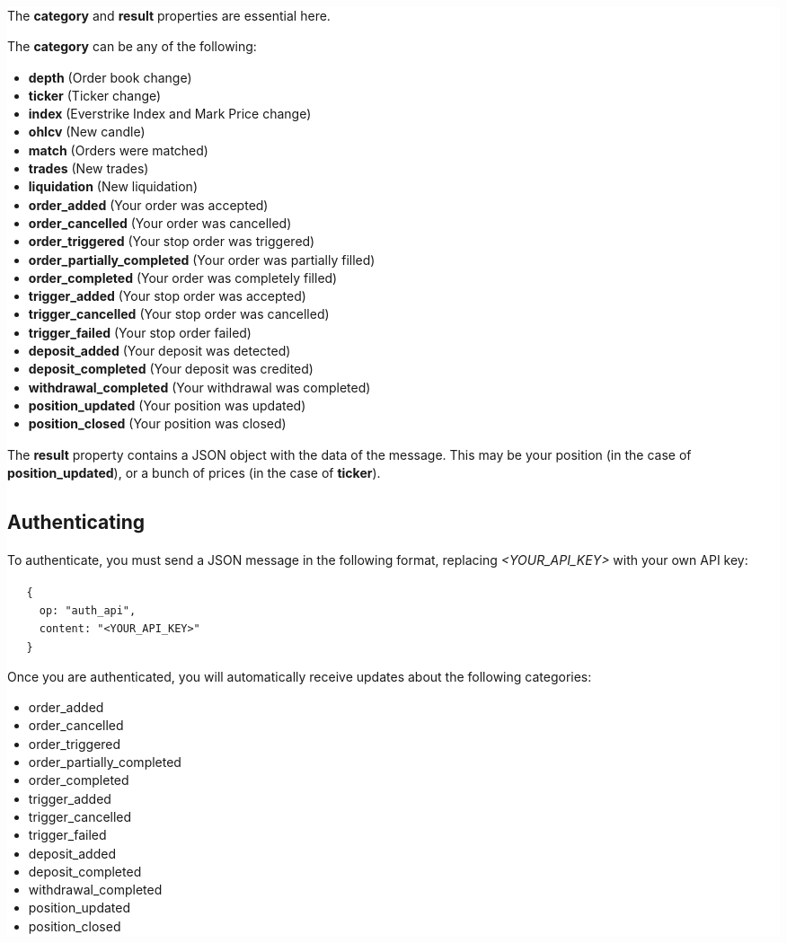 The **category** and **result** properties are essential here.

The **category** can be any of the following:

* **depth** (Order book change)
* **ticker** (Ticker change)
* **index** (Everstrike Index and Mark Price change)
* **ohlcv** (New candle)
* **match** (Orders were matched)
* **trades** (New trades)
* **liquidation** (New liquidation)
* **order_added** (Your order was accepted)
* **order_cancelled** (Your order was cancelled)
* **order_triggered** (Your stop order was triggered)
* **order_partially_completed** (Your order was partially filled)
* **order_completed** (Your order was completely filled)
* **trigger_added** (Your stop order was accepted)
* **trigger_cancelled** (Your stop order was cancelled)
* **trigger_failed** (Your stop order failed)
* **deposit_added** (Your deposit was detected)
* **deposit_completed** (Your deposit was credited)
* **withdrawal_completed** (Your withdrawal was completed)
* **position_updated** (Your position was updated)
* **position_closed** (Your position was closed)

The **result** property contains a JSON object with the data of the message. This may be your position (in the case of **position_updated**), or a bunch of prices (in the case of **ticker**).

## Authenticating

To authenticate, you must send a JSON message in the following format, replacing *<YOUR_API_KEY>* with your own API key:

```
   {
     op: "auth_api",
     content: "<YOUR_API_KEY>"
   }
```

Once you are authenticated, you will automatically receive updates about the following categories:

* order_added
* order_cancelled
* order_triggered
* order_partially_completed
* order_completed
* trigger_added
* trigger_cancelled
* trigger_failed
* deposit_added
* deposit_completed
* withdrawal_completed
* position_updated
* position_closed
